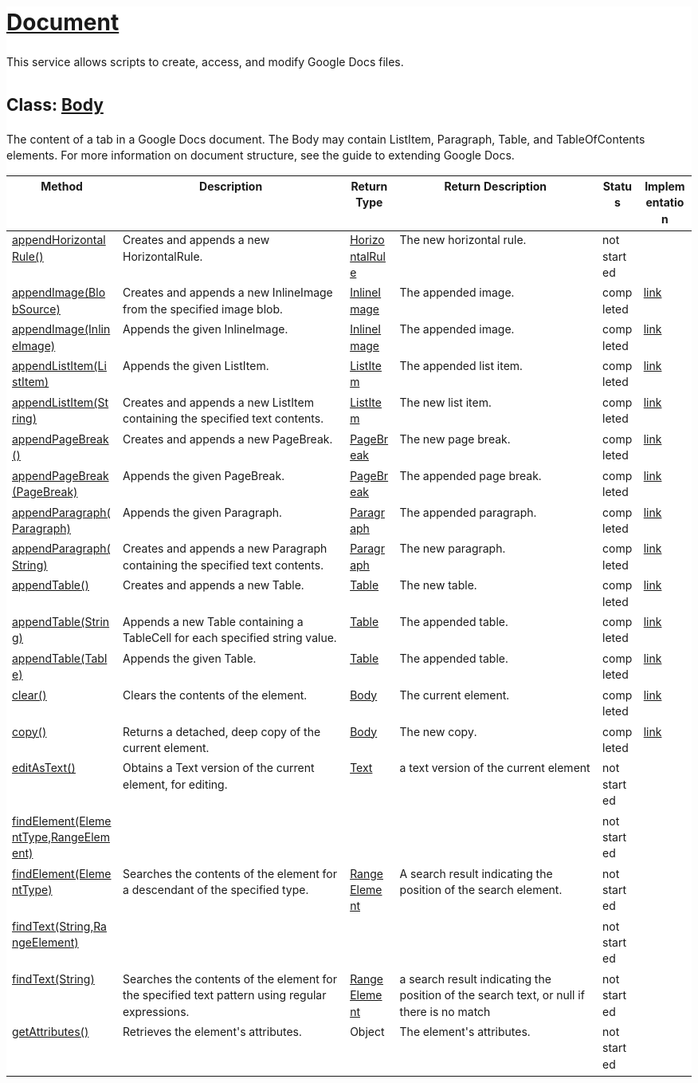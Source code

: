 # [Document](https://developers.google.com/apps-script/reference/document)

This service allows scripts to create, access, and modify Google Docs files.

## Class: [Body](https://developers.google.com/apps-script/reference/document/body)

The content of a tab in a Google Docs document. The Body may contain ListItem, Paragraph, Table, and TableOfContents elements. For more information on document structure, see the guide to extending Google Docs.

| Method | Description | Return Type | Return Description | Status | Implementation |
|--- |--- |--- |--- |--- |--- |
| [appendHorizontalRule()](https://developers.google.com/apps-script/reference/document/body#appendHorizontalRule()) | Creates and appends a new HorizontalRule. | [HorizontalRule](#class-horizontalrule) | The new horizontal rule. | not started |  |
| [appendImage(BlobSource)](https://developers.google.com/apps-script/reference/document/body#appendImage(BlobSource)) | Creates and appends a new InlineImage from the specified image blob. | [InlineImage](#class-inlineimage) | The appended image. | completed | [link](../src/services/documentapp/fakebody.js#L7) |
| [appendImage(InlineImage)](https://developers.google.com/apps-script/reference/document/body#appendImage(InlineImage)) | Appends the given InlineImage. | [InlineImage](#class-inlineimage) | The appended image. | completed | [link](../src/services/documentapp/fakebody.js#L7) |
| [appendListItem(ListItem)](https://developers.google.com/apps-script/reference/document/body#appendListItem(ListItem)) | Appends the given ListItem. | [ListItem](#class-listitem) | The appended list item. | completed | [link](../src/services/documentapp/fakebody.js#L7) |
| [appendListItem(String)](https://developers.google.com/apps-script/reference/document/body#appendListItem(String)) | Creates and appends a new ListItem containing the specified text contents. | [ListItem](#class-listitem) | The new list item. | completed | [link](../src/services/documentapp/fakebody.js#L7) |
| [appendPageBreak()](https://developers.google.com/apps-script/reference/document/body#appendPageBreak()) | Creates and appends a new PageBreak. | [PageBreak](#class-pagebreak) | The new page break. | completed | [link](../src/services/documentapp/fakebody.js#L7) |
| [appendPageBreak(PageBreak)](https://developers.google.com/apps-script/reference/document/body#appendPageBreak(PageBreak)) | Appends the given PageBreak. | [PageBreak](#class-pagebreak) | The appended page break. | completed | [link](../src/services/documentapp/fakebody.js#L7) |
| [appendParagraph(Paragraph)](https://developers.google.com/apps-script/reference/document/body#appendParagraph(Paragraph)) | Appends the given Paragraph. | [Paragraph](#class-paragraph) | The appended paragraph. | completed | [link](../src/services/documentapp/fakebody.js#L7) |
| [appendParagraph(String)](https://developers.google.com/apps-script/reference/document/body#appendParagraph(String)) | Creates and appends a new Paragraph containing the specified text contents. | [Paragraph](#class-paragraph) | The new paragraph. | completed | [link](../src/services/documentapp/fakebody.js#L7) |
| [appendTable()](https://developers.google.com/apps-script/reference/document/body#appendTable()) | Creates and appends a new Table. | [Table](#class-table) | The new table. | completed | [link](../src/services/documentapp/fakebody.js#L7) |
| [appendTable(String)](https://developers.google.com/apps-script/reference/document/body#appendTable(String)) | Appends a new Table containing a TableCell for each specified string value. | [Table](#class-table) | The appended table. | completed | [link](../src/services/documentapp/fakebody.js#L7) |
| [appendTable(Table)](https://developers.google.com/apps-script/reference/document/body#appendTable(Table)) | Appends the given Table. | [Table](#class-table) | The appended table. | completed | [link](../src/services/documentapp/fakebody.js#L7) |
| [clear()](https://developers.google.com/apps-script/reference/document/body#clear()) | Clears the contents of the element. | [Body](#class-body) | The current element. | completed | [link](../src/services/documentapp/fakebody.js#L35) |
| [copy()](https://developers.google.com/apps-script/reference/document/body#copy()) | Returns a detached, deep copy of the current element. | [Body](#class-body) | The new copy. | completed | [link](../src/services/documentapp/fakeelement.js#L52) |
| [editAsText()](https://developers.google.com/apps-script/reference/document/body#editAsText()) | Obtains a Text version of the current element, for editing. | [Text](#class-text) | a text version of the current element | not started |  |
| [findElement(ElementType,RangeElement)](https://developers.google.com/apps-script/reference/document/body#findElement(ElementType,RangeElement)) |  |  |  | not started |  |
| [findElement(ElementType)](https://developers.google.com/apps-script/reference/document/body#findElement(ElementType)) | Searches the contents of the element for a descendant of the specified type. | [RangeElement](#class-rangeelement) | A search result indicating the position of the search element. | not started |  |
| [findText(String,RangeElement)](https://developers.google.com/apps-script/reference/document/body#findText(String,RangeElement)) |  |  |  | not started |  |
| [findText(String)](https://developers.google.com/apps-script/reference/document/body#findText(String)) | Searches the contents of the element for the specified text pattern using regular expressions. | [RangeElement](#class-rangeelement) | a search result indicating the position of the search text, or null if there is no match | not started |  |
| [getAttributes()](https://developers.google.com/apps-script/reference/document/body#getAttributes()) | Retrieves the element's attributes. | Object | The element's attributes. | not started |  |